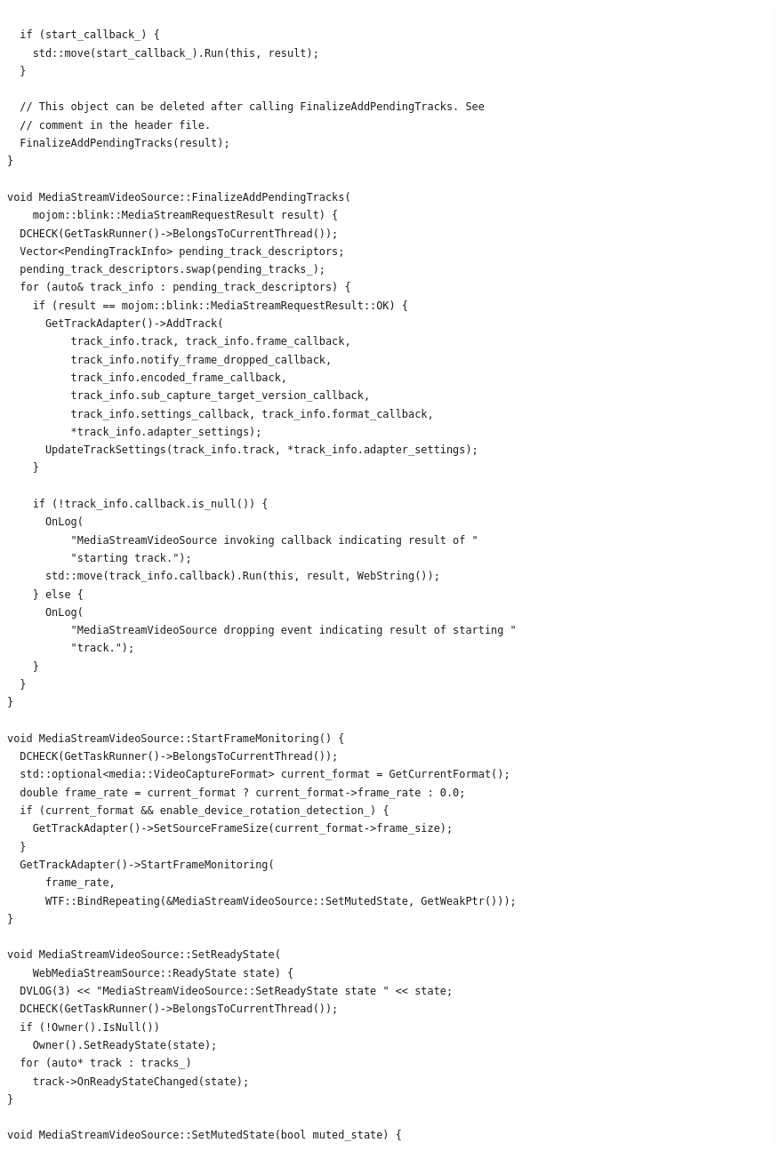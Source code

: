 ```

  if (start_callback_) {
    std::move(start_callback_).Run(this, result);
  }

  // This object can be deleted after calling FinalizeAddPendingTracks. See
  // comment in the header file.
  FinalizeAddPendingTracks(result);
}

void MediaStreamVideoSource::FinalizeAddPendingTracks(
    mojom::blink::MediaStreamRequestResult result) {
  DCHECK(GetTaskRunner()->BelongsToCurrentThread());
  Vector<PendingTrackInfo> pending_track_descriptors;
  pending_track_descriptors.swap(pending_tracks_);
  for (auto& track_info : pending_track_descriptors) {
    if (result == mojom::blink::MediaStreamRequestResult::OK) {
      GetTrackAdapter()->AddTrack(
          track_info.track, track_info.frame_callback,
          track_info.notify_frame_dropped_callback,
          track_info.encoded_frame_callback,
          track_info.sub_capture_target_version_callback,
          track_info.settings_callback, track_info.format_callback,
          *track_info.adapter_settings);
      UpdateTrackSettings(track_info.track, *track_info.adapter_settings);
    }

    if (!track_info.callback.is_null()) {
      OnLog(
          "MediaStreamVideoSource invoking callback indicating result of "
          "starting track.");
      std::move(track_info.callback).Run(this, result, WebString());
    } else {
      OnLog(
          "MediaStreamVideoSource dropping event indicating result of starting "
          "track.");
    }
  }
}

void MediaStreamVideoSource::StartFrameMonitoring() {
  DCHECK(GetTaskRunner()->BelongsToCurrentThread());
  std::optional<media::VideoCaptureFormat> current_format = GetCurrentFormat();
  double frame_rate = current_format ? current_format->frame_rate : 0.0;
  if (current_format && enable_device_rotation_detection_) {
    GetTrackAdapter()->SetSourceFrameSize(current_format->frame_size);
  }
  GetTrackAdapter()->StartFrameMonitoring(
      frame_rate,
      WTF::BindRepeating(&MediaStreamVideoSource::SetMutedState, GetWeakPtr()));
}

void MediaStreamVideoSource::SetReadyState(
    WebMediaStreamSource::ReadyState state) {
  DVLOG(3) << "MediaStreamVideoSource::SetReadyState state " << state;
  DCHECK(GetTaskRunner()->BelongsToCurrentThread());
  if (!Owner().IsNull())
    Owner().SetReadyState(state);
  for (auto* track : tracks_)
    track->OnReadyStateChanged(state);
}

void MediaStreamVideoSource::SetMutedState(bool muted_state) {
```